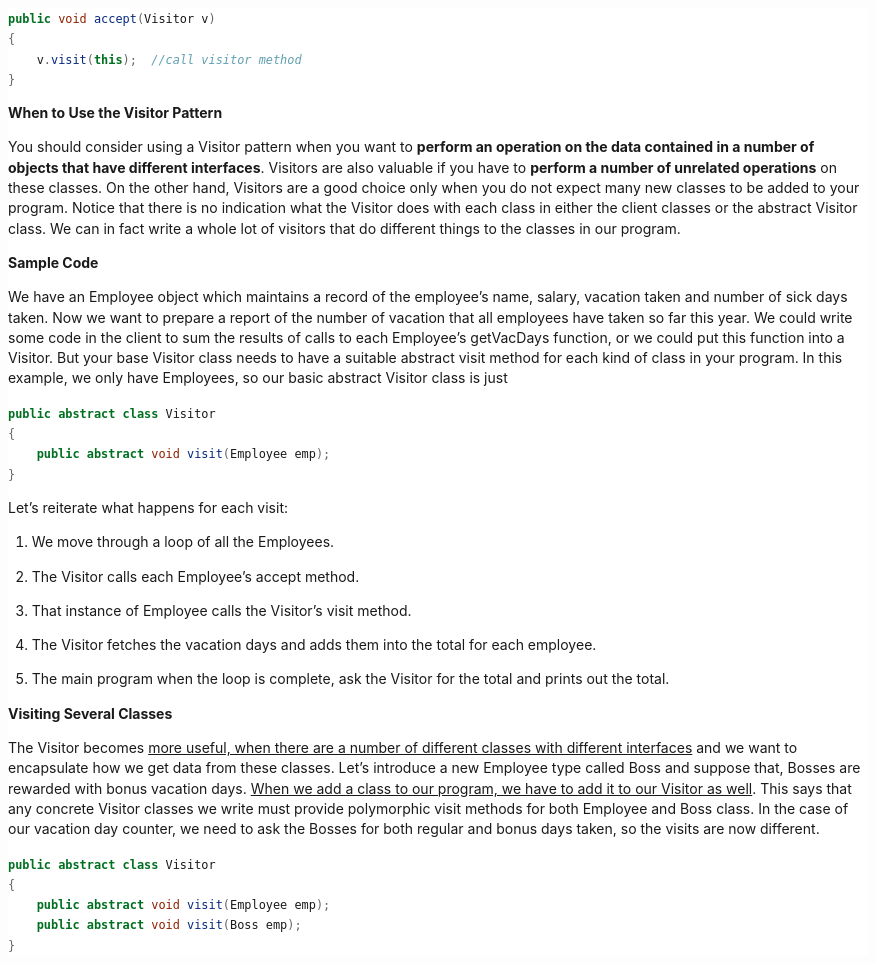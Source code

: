```java
public void accept(Visitor v)
{
	v.visit(this);  //call visitor method
}
```

**When to Use the Visitor Pattern**

You should consider using a Visitor pattern when you want to **perform an operation on the data contained in a number of objects that have different interfaces**. Visitors are also valuable if you have to **perform a number of unrelated operations** on these classes. On the other hand, Visitors are a good choice only when you do not expect many new classes to be added to your program. Notice that there is no indication what the Visitor does with each class in either the client classes or the abstract Visitor class. We can in fact write a whole lot of visitors that do different things to the classes in our program.

**Sample Code**

We have an Employee object which maintains a record of the employee’s name, salary, vacation taken and number of sick days taken. Now we want to prepare a report of the number of vacation that all employees have taken so far this year. We could write some code in the client to sum the results of calls to each Employee’s getVacDays function, or we could put this function into a Visitor. But your base Visitor class needs to have a suitable abstract visit method for each kind of class in your program. In this example, we only have Employees, so our basic abstract Visitor class is just

```java
public abstract class Visitor
{ 
	public abstract void visit(Employee emp);
}
```

Let’s reiterate what happens for each visit:

1. We move through a loop of all the Employees.

2. The Visitor calls each Employee’s accept method.
3. That instance of Employee calls the Visitor’s visit method.
4. The Visitor fetches the vacation days and adds them into the total for each employee.

5. The main program when the loop is complete, ask the Visitor for the total and prints out the total.


**Visiting Several Classes**

The Visitor becomes <u>more useful, when there are a number of different classes with different interfaces</u> and we want to encapsulate how we get data from these classes. Let’s introduce a new Employee type called Boss and suppose that, Bosses are rewarded with bonus vacation days. <u>When we add a class to our program, we have to add it to our Visitor as well</u>. This says that any concrete Visitor classes we write must provide polymorphic visit methods for both Employee and Boss class. In the case of our vacation day counter, we need to ask the Bosses for both regular and bonus days taken, so the visits are now different.

```java
public abstract class Visitor
{
	public abstract void visit(Employee emp);
	public abstract void visit(Boss emp);
}
```
